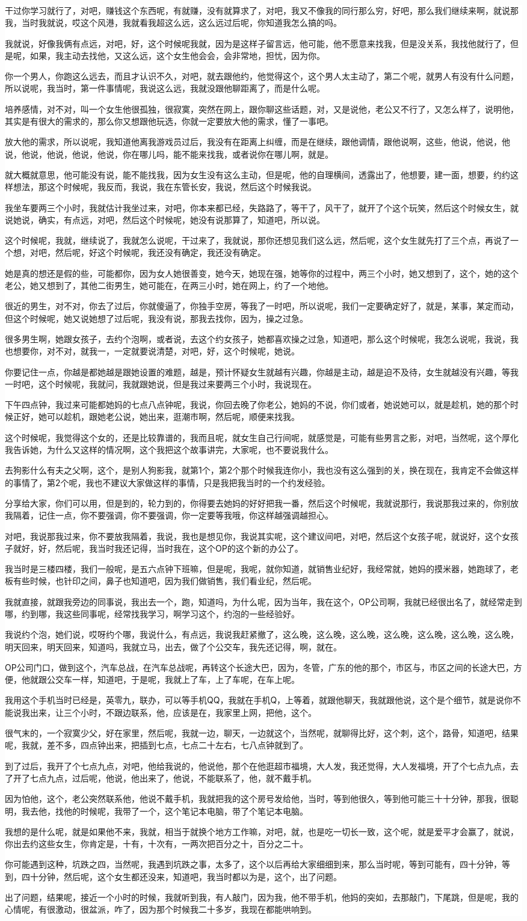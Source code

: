 干过你学习就行了，对吧，赚钱这个东西呢，有就赚，没有就算求了，对吧，我又不像我的同行那么穷，好吧，那么我们继续来啊，就说那我，当时我就说，哎这个风港，我就看我超这么远，这么远过后呢，你知道我怎么搞的吗。

我就说，好像我俩有点远，对吧，好，这个时候呢我就，因为是这样子留言远，他可能，他不愿意来找我，但是没关系，我找他就行了，但是呢，如果，我主动去找他，又这么远，这个女生他会会，会非常地，担忧，因为你。

你一个男人，你跑这么远去，而且才认识不久，对吧，就去跟他约，他觉得这个，这个男人太主动了，第二个呢，就男人有没有什么问题，所以说呢，我当时，第一件事情呢，我说这么远，我就没跟他聊距离了，而是什么呢。

培养感情，对不对，叫一个女生他很孤独，很寂寞，突然在网上，跟你聊这些话题，对，又是说他，老公又不行了，又怎么样了，说明他，其实是有很大的需求的，那么你又想跟他玩选，你就一定要放大他的需求，懂了一事吧。

放大他的需求，所以说呢，我知道他离我游戏员过后，我没有在距离上纠缠，而是在继续，跟他调情，跟他说啊，这些，他说，他说，他说，他说，他说，他说，他说，你在哪儿吗，能不能来找我，或者说你在哪儿啊，就是。

就大概就意思，他可能没有说，能不能找我，因为女生没有这么主动，但是呢，他的自理横间，透露出了，他想要，建一面，想要，约约这样想法，那这个时候呢，我反而，我说，我在东管长安，我说，然后这个时候我说。

我坐车要两三个小时，我就估计我坐过来，对吧，你本来都已经，失路路了，等干了，风干了，就开了个这个玩笑，然后这个时候女生，就说她说，确实，有点远，对吧，然后这个时候呢，她没有说那算了，知道吧，所以说。

这个时候呢，我就，继续说了，我就怎么说呢，干过来了，我就说，那你还想见我们这么远，然后呢，这个女生就先打了三个点，再说了一个想，对吧，然后呢，好这个时候呢，我还没有确定，我还没有确定。

她是真的想还是假的些，可能都你，因为女人她很善变，她今天，她现在强，她等你的过程中，两三个小时，她又想到了，这个，她的这个老公，她又想到了，其他二街男生，她可能在，在两三小时，她在网上，约了一个地他。

很近的男生，对不对，你去了过后，你就傻逼了，你独手空房，等我了一时吧，所以说呢，我们一定要确定好了，就是，某事，某定而动，但这个时候呢，她又说她想了过后呢，我没有说，那我去找你，因为，操之过急。

很多男生啊，她跟女孩子，去约个泡啊，或者说，去这个约女孩子，她都喜欢操之过急，知道吧，那么这个时候呢，我怎么说呢，我说，我也想要你，对不对，就我一，一定就要说清楚，对吧，好，这个时候呢，她说。

你要记住一点，你越是都她越是跟她设置的难题，越是，预计怀疑女生就越有兴趣，你越是主动，越是迫不及待，女生就越没有兴趣，等我一时吧，这个时候呢，我就问，我就跟她说，但是我过来要两三个小时，我说现在。

下午四点钟，我过来可能都她妈的七点八点钟呢，我说，你回去晚了你老公，她妈的不说，你们或者，她说她可以，就是趁机，她的那个时候正好，她可以趁机，跟她老公说，她出来，逛潮市啊，然后呢，顺便来找我。

这个时候呢，我觉得这个女的，还是比较靠谱的，我而且呢，就女生自己行间呢，就感觉是，可能有些男言之影，对吧，当然呢，这个厚化我告诉她，为什么又这样的情况啊，这个我把这个故事讲完，大家呢，也不要说我什么。

去狗影什么有夫之父啊，这个，是别人狗影我，就第1个，第2个那个时候我连你小，我也没有这么强到的关，换在现在，我肯定不会做这样的事情了，第2个呢，我也不建议大家做这样的事情，只是我把我当时的一个约发经验。

分享给大家，你们可以用，但是到的，轮力到的，你得要去她妈的好好把我一番，然后这个时候呢，我就说那行，我说那我过来的，你别放我隔着，记住一点，你不要强调，你不要强调，你一定要等我哦，你这样越强调越担心。

对吧，我说那我过来，你不要放我隔着，我说，我也是想见你，我说其实呢，这个建议间吧，对吧，然后这个女孩子呢，就说好，这个女孩子就好，好，然后呢，我当时我还记得，当时我在，这个OP的这个新的办公了。

我当时是三楼四楼，我们一般呢，是五六点钟下班嘛，但是呢，我呢，就你知道，就销售业纪好，我经常就，她妈的摸米器，她跑球了，老板有些时候，也针印之间，鼻子也知道吧，因为我们做销售，我们看业纪，然后呢。

我就直接，就跟我旁边的同事说，我出去一个，跑，知道吗，为什么呢，因为当年，我在这个，OP公司啊，我就已经很出名了，就经常走到哪，约到哪，我这些同事呢，经常找我学习，啊学习这个，约泡的一些经验好。

我说约个泡，她们说，哎呀约个哪，我说什么，有点远，我说我赶紧撤了，这么晚，这么晚，这么晚，这么晚，这么晚，这么晚，这么晚，明天回来，明天回来，知道吗，我就立马，出去，做了个公交车，我先还记得，啊，就在。

OP公司门口，做到这个，汽车总战，在汽车总战呢，再转这个长途大巴，因为，冬管，广东的他的那个，市区与，市区之间的长途大巴，方便，他就跟公交车一样，知道吧，于是呢，我就上了车，上了车呢，在车上呢。

我用这个手机当时已经是，英零九，联办，可以等手机QQ，我就在手机Q，上等着，就跟他聊天，我就跟他说，这个是个细节，就是说你不能说我出来，让三个小时，不跟边联系，他，应该是在，我家里上网，把他，这个。

很气末的，一个寂寞少父，好在家里，然后呢，我就一边，聊天，一边就这个，当然呢，就聊得比好，这个刺，这个，路骨，知道吧，结果呢，我就，差不多，四点钟出来，把插到七点，七点二十左右，七八点钟就到了。

到了过后，我开了个七点九点，对吧，他给我说的，他说他，那个在他逛超市福境，大人发，我还觉得，大人发福境，开了个七点九点，去了开了七点九点，过后呢，他说，他出来了，他说，不能联系了，他，就不戴手机。

因为怕他，这个，老公突然联系他，他说不戴手机，我就把我的这个房号发给他，当时，等到他很久，等到他可能三十十分钟，那我，很聪明，我去他，找他的时候呢，我带了一个，这个笔记本电脑，带了个笔记本电脑。

我想的是什么呢，就是如果他不来，我就，相当于就换个地方工作嘛，对吧，就，也是吃一切长一致，这个呢，就是爱平才会赢了，就说，你出去约这些女生，你肯定是，十有，十次有，一两次把百分之十，百分之二十。

你可能遇到这种，坑跌之四，当然呢，我遇到坑跌之事，太多了，这个以后再给大家细细到来，那么当时呢，等到可能有，四十分钟，等到，四十分钟，然后呢，这个女生都还没来，知道吧，我当时都以为是，这个，出了问题。

出了问题，结果呢，接近一个小时的时候，我就听到我，有人敲门，因为我，他不带手机，他妈的突如，去那敲门，下尾跳，但是呢，我的心情呢，有很激动，很盆派，咋了，因为那个时候我二十多岁，我现在都能哄响到。
